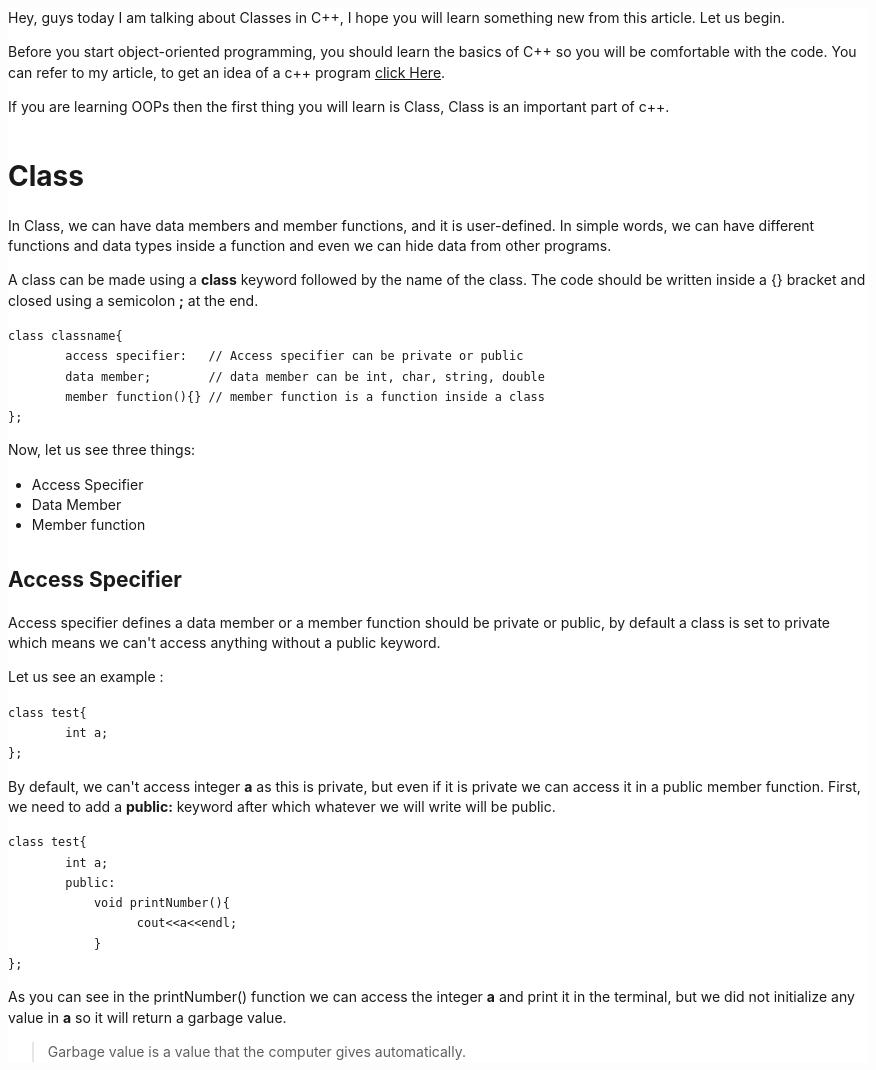 Hey, guys today I am talking about Classes in C++, I hope you will learn something new from this article. Let us begin.

Before you start object-oriented programming, you should learn the basics of C++ so you will be comfortable with the code. You can refer to my article, to get an idea of a c++ program [click Here](https://jyotirmoy.hashnode.dev/basic-c-syntax-for-beginners).

If you are learning OOPs then the first thing you will learn is Class, Class is an important part of c++.

# Class

In Class, we can have data members and member functions, and it is user-defined. In simple words, we can have different functions and data types inside a function and even we can hide data from other programs. 

A class can be made using a **class** keyword followed by the name of the class. The code should be written inside a {} bracket and closed using a semicolon **;** at the end.
```
class classname{
        access specifier:   // Access specifier can be private or public
        data member;        // data member can be int, char, string, double
        member function(){} // member function is a function inside a class
};
```
Now, let us see three things:
- Access Specifier
- Data Member
- Member function

## Access Specifier
Access specifier defines a data member or a member function should be private or public, by default a class is set to private which means we can't access anything without a public keyword.

Let us see an example :
```
class test{
        int a;
};
```
By default, we can't access integer **a** as this is private, but even if it is private we can access it in a public member function. First, we need to add a **public:** keyword after which whatever we will write will be public.
```
class test{
        int a;
        public:
            void printNumber(){
                  cout<<a<<endl;
            }
};
```
As you can see in the printNumber() function we can access the integer **a** and print it in the terminal, but we did not initialize any value in **a** so it will return a garbage value.
>Garbage value is a value that the computer gives automatically.
